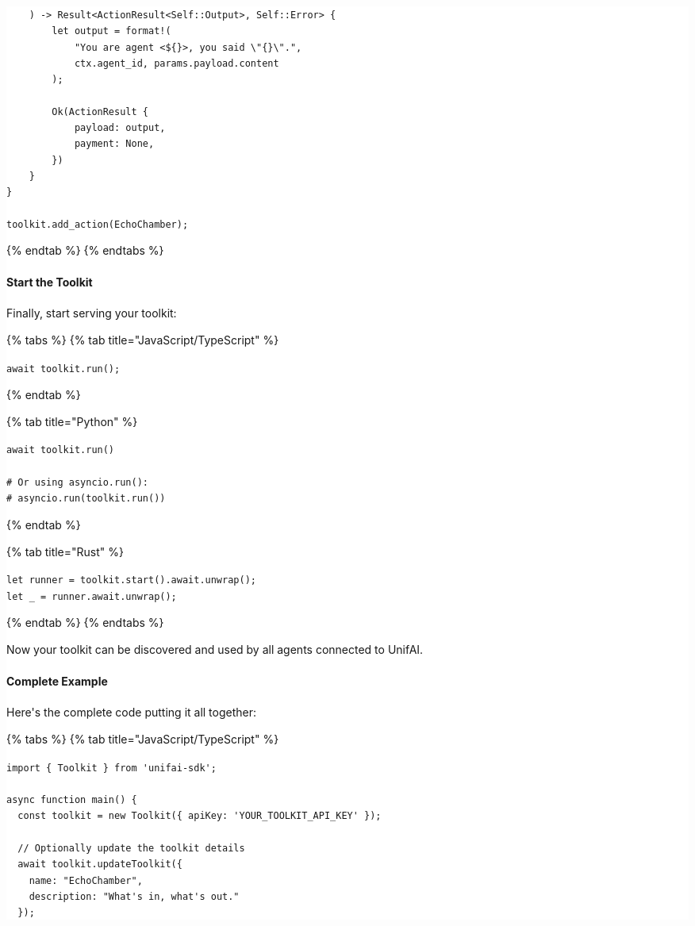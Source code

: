 ```
    ) -> Result<ActionResult<Self::Output>, Self::Error> {
        let output = format!(
            "You are agent <${}>, you said \"{}\".",
            ctx.agent_id, params.payload.content
        );

        Ok(ActionResult {
            payload: output,
            payment: None,
        })
    }
}

toolkit.add_action(EchoChamber);
```
{% endtab %}
{% endtabs %}

#### Start the Toolkit <a href="#start-the-toolkit" id="start-the-toolkit"></a>

Finally, start serving your toolkit:

{% tabs %}
{% tab title="JavaScript/TypeScript" %}
```
await toolkit.run();
```
{% endtab %}

{% tab title="Python" %}
```
await toolkit.run()

# Or using asyncio.run():
# asyncio.run(toolkit.run())
```
{% endtab %}

{% tab title="Rust" %}
```
let runner = toolkit.start().await.unwrap();
let _ = runner.await.unwrap();
```
{% endtab %}
{% endtabs %}

Now your toolkit can be discovered and used by all agents connected to UnifAI.

#### Complete Example <a href="#complete-example" id="complete-example"></a>

Here's the complete code putting it all together:

{% tabs %}
{% tab title="JavaScript/TypeScript" %}
```
import { Toolkit } from 'unifai-sdk';

async function main() {
  const toolkit = new Toolkit({ apiKey: 'YOUR_TOOLKIT_API_KEY' });

  // Optionally update the toolkit details
  await toolkit.updateToolkit({ 
    name: "EchoChamber", 
    description: "What's in, what's out." 
  });

```